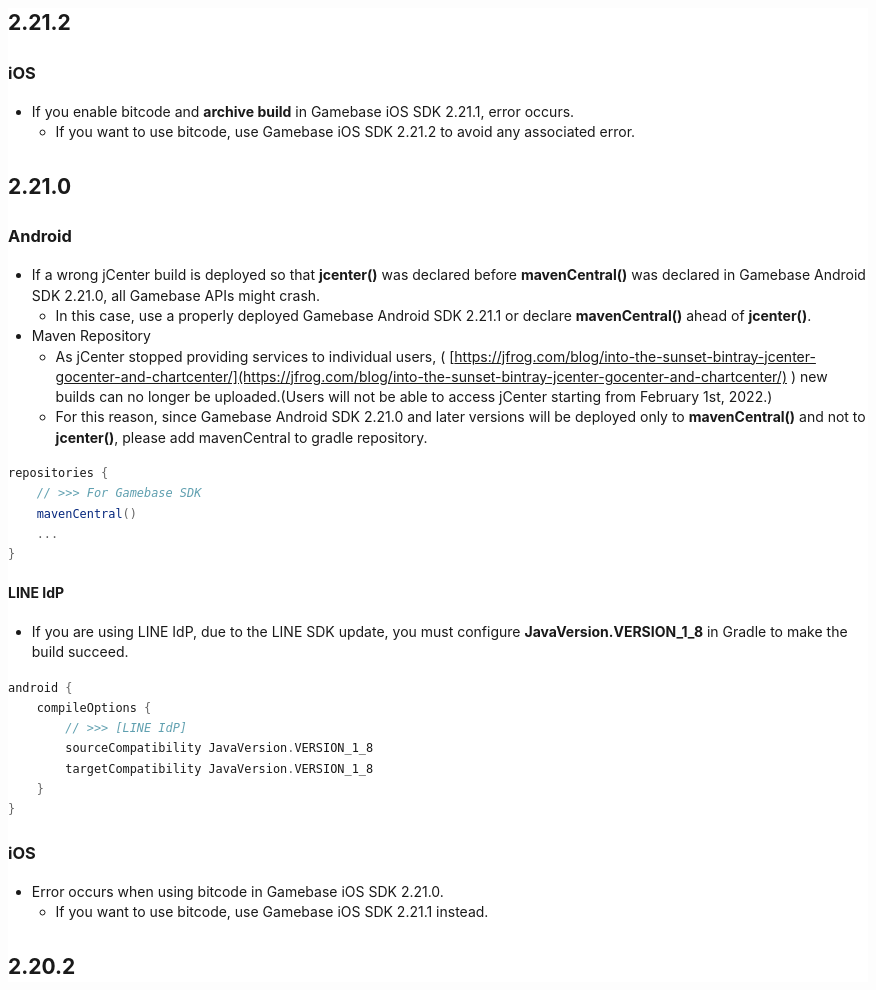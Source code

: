 ## 2.21.2

### iOS

* If you enable bitcode and **archive build** in Gamebase iOS SDK 2.21.1, error occurs.
    * If you want to use bitcode, use Gamebase iOS SDK 2.21.2 to avoid any associated error.

## 2.21.0

### Android

* If a wrong jCenter build is deployed so that **jcenter()** was declared before **mavenCentral()** was declared in Gamebase Android SDK 2.21.0, all Gamebase APIs might crash.
    * In this case, use a properly deployed Gamebase Android SDK 2.21.1 or declare **mavenCentral()** ahead of **jcenter()**.
* Maven Repository
    * As jCenter stopped providing services to individual users, ( [https://jfrog.com/blog/into-the-sunset-bintray-jcenter-gocenter-and-chartcenter/](https://jfrog.com/blog/into-the-sunset-bintray-jcenter-gocenter-and-chartcenter/) ) new builds can no longer be uploaded.(Users will not be able to access jCenter starting from February 1st, 2022.)
    * For this reason, since Gamebase Android SDK 2.21.0 and later versions will be deployed only to **mavenCentral()** and not to **jcenter()**, please add mavenCentral to gradle repository.

```groovy
repositories {
    // >>> For Gamebase SDK
    mavenCentral()
    ...
}
```

#### LINE IdP

* If you are using LINE IdP, due to the LINE SDK update, you must configure **JavaVersion.VERSION_1_8** in Gradle to make the build succeed.

```groovy
android {
    compileOptions {
        // >>> [LINE IdP]
        sourceCompatibility JavaVersion.VERSION_1_8
        targetCompatibility JavaVersion.VERSION_1_8
    }
}
```

### iOS

* Error occurs when using bitcode in Gamebase iOS SDK 2.21.0.
    * If you want to use bitcode, use Gamebase iOS SDK 2.21.1 instead.

## 2.20.2
